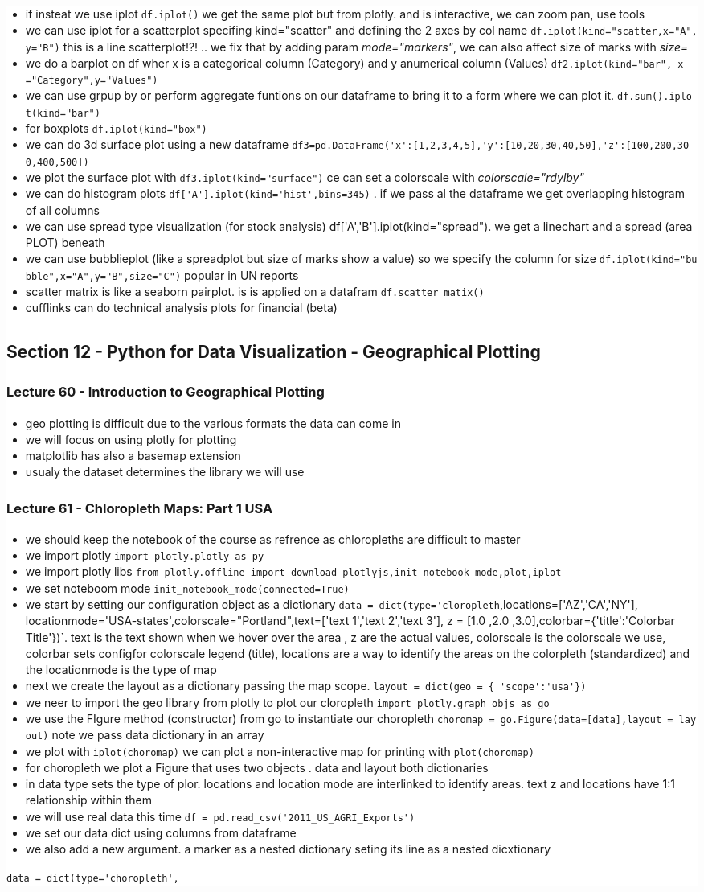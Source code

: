 * if insteat we use iplot `df.iplot()` we get the same plot but from plotly. and is interactive, we can zoom pan, use tools
* we can use iplot for a scatterplot specifing kind="scatter" and defining the 2 axes by col name `df.iplot(kind="scatter,x="A",y="B")` this is a line scatterplot!?! .. we fix that by adding param *mode="markers"*, we can also affect size of marks with *size=*
* we do a barplot on df wher x is a categorical column (Category) and y anumerical column (Values) `df2.iplot(kind="bar", x="Category",y="Values")`
* we can use grpup by or perform aggregate funtions on our dataframe to bring it to a form where we can plot it. `df.sum().iplot(kind="bar")`
* for boxplots `df.iplot(kind="box")`
* we can do 3d surface plot using a new dataframe `df3=pd.DataFrame('x':[1,2,3,4,5],'y':[10,20,30,40,50],'z':[100,200,300,400,500])`
* we plot the surface plot with `df3.iplot(kind="surface")` ce can set a colorscale with *colorscale="rdylby"*
* we can do histogram plots `df['A'].iplot(kind='hist',bins=345)` . if we pass al the dataframe we get overlapping histogram of all columns
* we can use spread type visualization (for stock analysis) df['A','B'].iplot(kind="spread"). we get a linechart and a spread (area PLOT) beneath
* we can use bubblieplot (like a spreadplot but size of marks show a value) so we specify the column for size `df.iplot(kind="bubble",x="A",y="B",size="C")` popular in UN reports
* scatter matrix is like a seaborn pairplot. is is applied on a datafram `df.scatter_matix()`
* cufflinks can do technical analysis plots for financial (beta)

## Section 12 - Python for Data Visualization - Geographical Plotting

### Lecture 60 - Introduction to Geographical Plotting

* geo plotting is difficult due to the various formats the data can come in
* we will focus on using plotly for plotting
* matplotlib has also a basemap extension
* usualy the dataset determines the library we will use

### Lecture 61 - Chloropleth Maps: Part 1 USA

* we should keep the notebook of the course as refrence as chloropleths are difficult to master
* we import plotly `import plotly.plotly as py`
* we import plotly libs `from plotly.offline import download_plotlyjs,init_notebook_mode,plot,iplot`
* we set noteboom mode `init_notebook_mode(connected=True)`
* we start by setting our configuration object as a dictionary `data = dict(type='cloropleth`,locations=['AZ','CA','NY'], locationmode='USA-states',colorscale="Portland",text=['text 1','text 2','text 3'], z = [1.0 ,2.0 ,3.0],colorbar={'title':'Colorbar Title'})`. text is the text shown when we hover over the area , z are the actual values, colorscale is the colorscale we use, colorbar sets configfor colorscale legend (title), locations are a way to identify the areas on the colorpleth (standardized) and the locationmode is the type of map
* next we create the layout as a dictionary passing the map scope. `layout = dict(geo = { 'scope':'usa'})`
* we neer to import the geo  library from plotly to plot our cloropleth `import plotly.graph_objs as go`
* we use the FIgure method (constructor) from go to instantiate our choropleth `choromap = go.Figure(data=[data],layout = layout)` note we pass data dictionary in an array
* we plot with `iplot(choromap)` we can plot a non-interactive map for printing with `plot(choromap)`
* for choropleth we plot a Figure that uses two objects . data and layout both dictionaries
* in data type sets the type of plor. locations and location mode are interlinked to identify areas. text z and locations have 1:1 relationship within them
* we will use real data this time `df = pd.read_csv('2011_US_AGRI_Exports')`
* we set our data dict using columns from dataframe
* we also add a new argument. a marker as a nested dictionary seting its line as a nested dicxtionary
```
data = dict(type='choropleth',
```